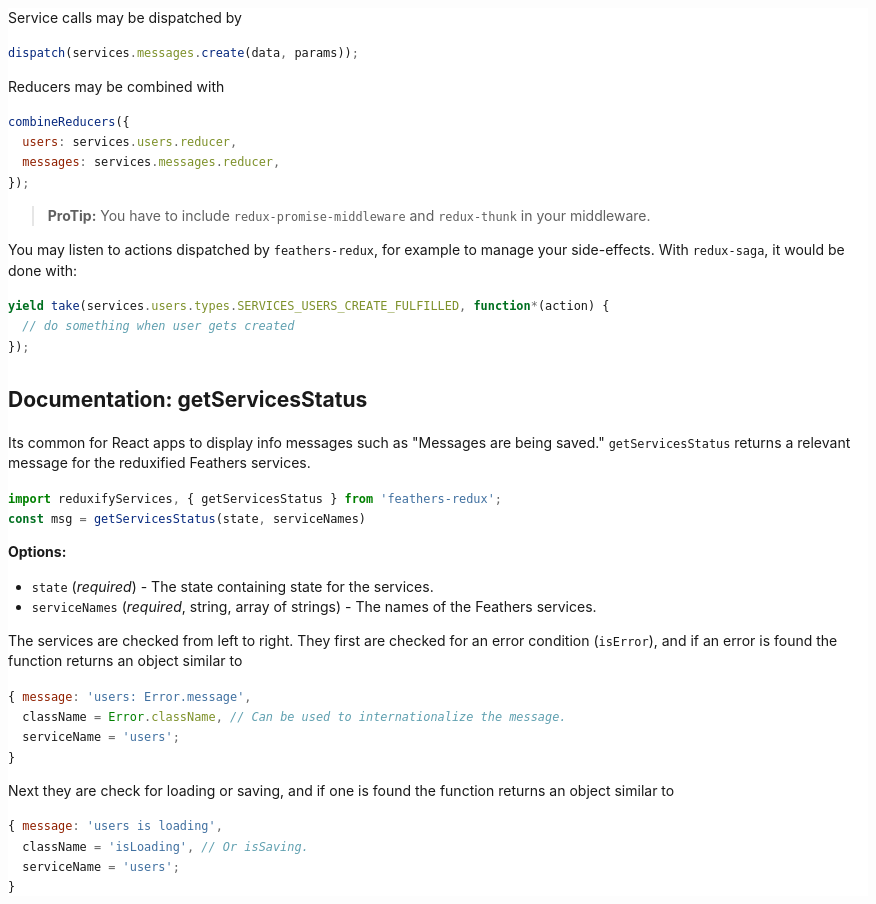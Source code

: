 ```javascript
```

Service calls may be dispatched by
```javascript
dispatch(services.messages.create(data, params));
```

Reducers may be combined with
```javascript
combineReducers({
  users: services.users.reducer,
  messages: services.messages.reducer,
});
```

> **ProTip:** You have to include `redux-promise-middleware` and `redux-thunk`
in your middleware.

You may listen to actions dispatched by `feathers-redux`, for example to manage your side-effects. With `redux-saga`, it would be done with:
```javascript
yield take(services.users.types.SERVICES_USERS_CREATE_FULFILLED, function*(action) {
  // do something when user gets created
});
```

## Documentation: getServicesStatus

Its common for React apps to display info messages such as "Messages are being saved."
`getServicesStatus` returns a relevant message for the reduxified Feathers services.


```javascript
import reduxifyServices, { getServicesStatus } from 'feathers-redux';
const msg = getServicesStatus(state, serviceNames)
```

__Options:__

- `state` (*required*) - The state containing state for the services.
- `serviceNames` (*required*, string, array of strings) - The
names of the Feathers services.

The services are checked from left to right.
They first are checked for an error condition (`isError`),
and if an error is found the function returns an object similar to
```javascript
{ message: 'users: Error.message',
  className = Error.className, // Can be used to internationalize the message.
  serviceName = 'users';
}
```

Next they are check for loading or saving,
and if one is found the function returns an object similar to
```javascript
{ message: 'users is loading',
  className = 'isLoading', // Or isSaving.
  serviceName = 'users';
}
```
